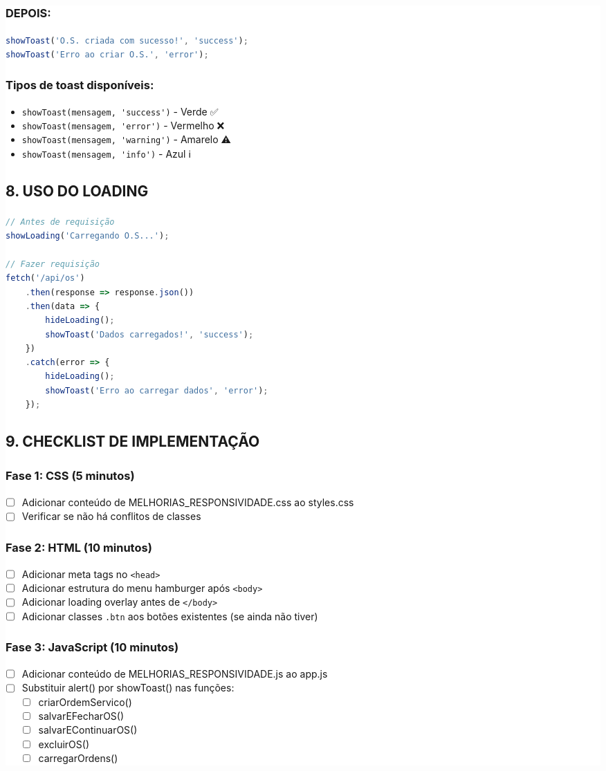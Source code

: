 ### DEPOIS:
```javascript
showToast('O.S. criada com sucesso!', 'success');
showToast('Erro ao criar O.S.', 'error');
```

### Tipos de toast disponíveis:
- `showToast(mensagem, 'success')` - Verde ✅
- `showToast(mensagem, 'error')` - Vermelho ❌
- `showToast(mensagem, 'warning')` - Amarelo ⚠️
- `showToast(mensagem, 'info')` - Azul ℹ️

## 8. USO DO LOADING

```javascript
// Antes de requisição
showLoading('Carregando O.S...');

// Fazer requisição
fetch('/api/os')
    .then(response => response.json())
    .then(data => {
        hideLoading();
        showToast('Dados carregados!', 'success');
    })
    .catch(error => {
        hideLoading();
        showToast('Erro ao carregar dados', 'error');
    });
```

## 9. CHECKLIST DE IMPLEMENTAÇÃO

### Fase 1: CSS (5 minutos)
- [ ] Adicionar conteúdo de MELHORIAS_RESPONSIVIDADE.css ao styles.css
- [ ] Verificar se não há conflitos de classes

### Fase 2: HTML (10 minutos)
- [ ] Adicionar meta tags no `<head>`
- [ ] Adicionar estrutura do menu hamburger após `<body>`
- [ ] Adicionar loading overlay antes de `</body>`
- [ ] Adicionar classes `.btn` aos botões existentes (se ainda não tiver)

### Fase 3: JavaScript (10 minutos)
- [ ] Adicionar conteúdo de MELHORIAS_RESPONSIVIDADE.js ao app.js
- [ ] Substituir alert() por showToast() nas funções:
  - [ ] criarOrdemServico()
  - [ ] salvarEFecharOS()
  - [ ] salvarEContinuarOS()
  - [ ] excluirOS()
  - [ ] carregarOrdens()
